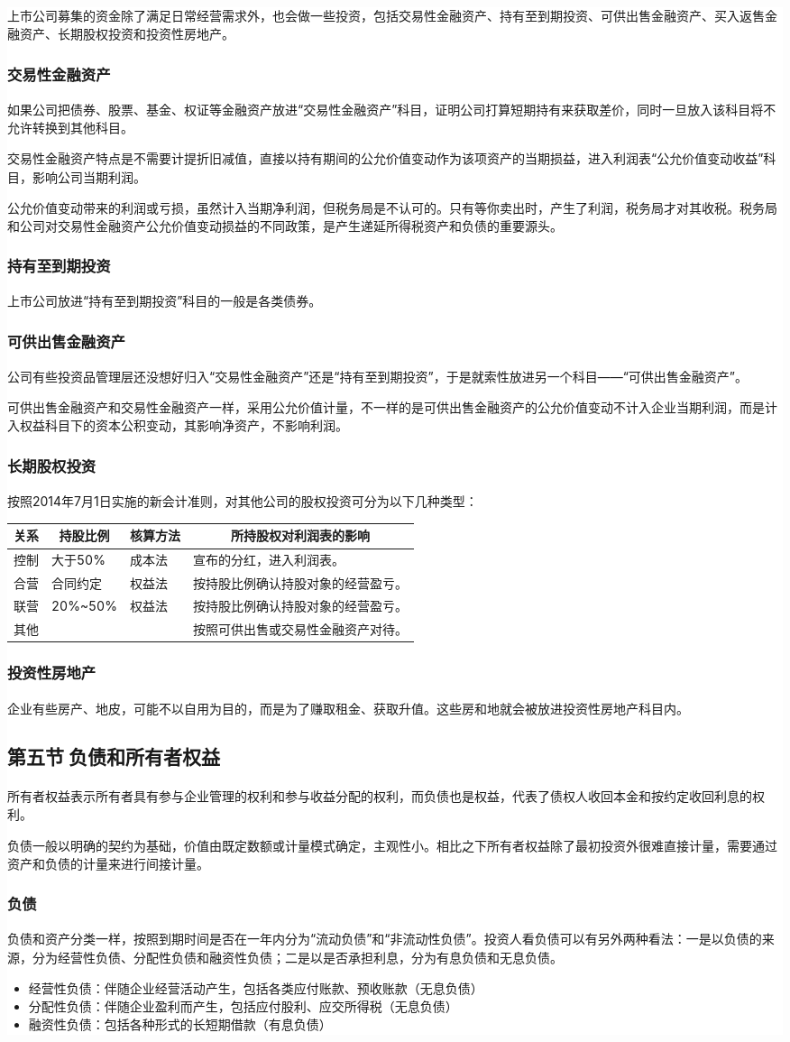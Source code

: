 上市公司募集的资金除了满足日常经营需求外，也会做一些投资，包括交易性金融资产、持有至到期投资、可供出售金融资产、买入返售金融资产、长期股权投资和投资性房地产。

### 交易性金融资产

如果公司把债券、股票、基金、权证等金融资产放进“交易性金融资产”科目，证明公司打算短期持有来获取差价，同时一旦放入该科目将不允许转换到其他科目。

交易性金融资产特点是不需要计提折旧减值，直接以持有期间的公允价值变动作为该项资产的当期损益，进入利润表“公允价值变动收益”科目，影响公司当期利润。

公允价值变动带来的利润或亏损，虽然计入当期净利润，但税务局是不认可的。只有等你卖出时，产生了利润，税务局才对其收税。税务局和公司对交易性金融资产公允价值变动损益的不同政策，是产生递延所得税资产和负债的重要源头。

### 持有至到期投资

上市公司放进“持有至到期投资”科目的一般是各类债券。

### 可供出售金融资产

公司有些投资品管理层还没想好归入“交易性金融资产”还是“持有至到期投资”，于是就索性放进另一个科目——“可供出售金融资产”。

可供出售金融资产和交易性金融资产一样，采用公允价值计量，不一样的是可供出售金融资产的公允价值变动不计入企业当期利润，而是计入权益科目下的资本公积变动，其影响净资产，不影响利润。

### 长期股权投资

按照2014年7月1日实施的新会计准则，对其他公司的股权投资可分为以下几种类型：

|关系|持股比例|核算方法|所持股权对利润表的影响|
|-|-|-|-|
|控制|大于50%|成本法|宣布的分红，进入利润表。|
|合营|合同约定|权益法|按持股比例确认持股对象的经营盈亏。|
|联营|20%~50%|权益法|按持股比例确认持股对象的经营盈亏。|
|其他|||按照可供出售或交易性金融资产对待。|

### 投资性房地产

企业有些房产、地皮，可能不以自用为目的，而是为了赚取租金、获取升值。这些房和地就会被放进投资性房地产科目内。

## 第五节 负债和所有者权益

所有者权益表示所有者具有参与企业管理的权利和参与收益分配的权利，而负债也是权益，代表了债权人收回本金和按约定收回利息的权利。

负债一般以明确的契约为基础，价值由既定数额或计量模式确定，主观性小。相比之下所有者权益除了最初投资外很难直接计量，需要通过资产和负债的计量来进行间接计量。

### 负债

负债和资产分类一样，按照到期时间是否在一年内分为“流动负债”和“非流动性负债”。投资人看负债可以有另外两种看法：一是以负债的来源，分为经营性负债、分配性负债和融资性负债；二是以是否承担利息，分为有息负债和无息负债。

- 经营性负债：伴随企业经营活动产生，包括各类应付账款、预收账款（无息负债）
- 分配性负债：伴随企业盈利而产生，包括应付股利、应交所得税（无息负债）
- 融资性负债：包括各种形式的长短期借款（有息负债）
